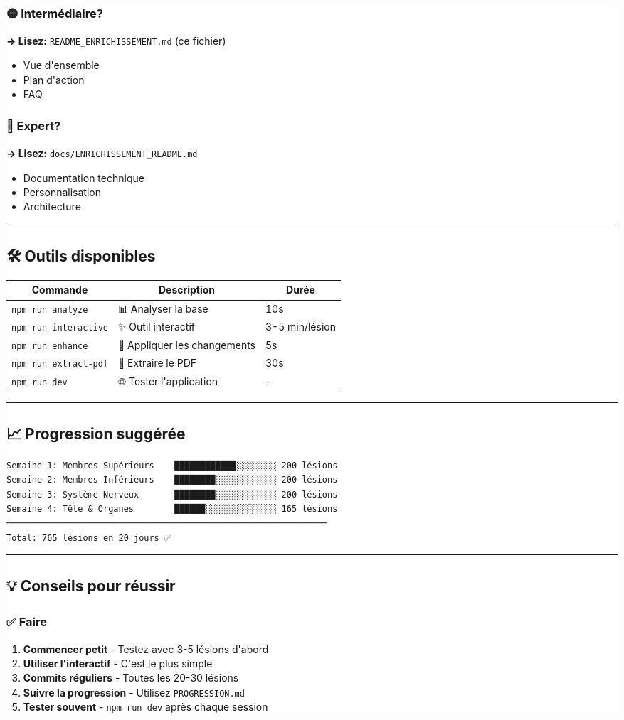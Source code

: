 ### 🟡 Intermédiaire?
**→ Lisez:** `README_ENRICHISSEMENT.md` (ce fichier)
- Vue d'ensemble
- Plan d'action
- FAQ

### 🔴 Expert?
**→ Lisez:** `docs/ENRICHISSEMENT_README.md`
- Documentation technique
- Personnalisation
- Architecture

---

## 🛠️ Outils disponibles

| Commande | Description | Durée |
|----------|-------------|-------|
| `npm run analyze` | 📊 Analyser la base | 10s |
| `npm run interactive` | ✨ Outil interactif | 3-5 min/lésion |
| `npm run enhance` | 🔄 Appliquer les changements | 5s |
| `npm run extract-pdf` | 📄 Extraire le PDF | 30s |
| `npm run dev` | 🌐 Tester l'application | - |

---

## 📈 Progression suggérée

```
Semaine 1: Membres Supérieurs    ████████████░░░░░░░░ 200 lésions
Semaine 2: Membres Inférieurs    ████████░░░░░░░░░░░░ 200 lésions
Semaine 3: Système Nerveux       ████████░░░░░░░░░░░░ 200 lésions
Semaine 4: Tête & Organes        ██████░░░░░░░░░░░░░░ 165 lésions
───────────────────────────────────────────────────────────────
Total: 765 lésions en 20 jours ✅
```

---

## 💡 Conseils pour réussir

### ✅ Faire
1. **Commencer petit** - Testez avec 3-5 lésions d'abord
2. **Utiliser l'interactif** - C'est le plus simple
3. **Commits réguliers** - Toutes les 20-30 lésions
4. **Suivre la progression** - Utilisez `PROGRESSION.md`
5. **Tester souvent** - `npm run dev` après chaque session
